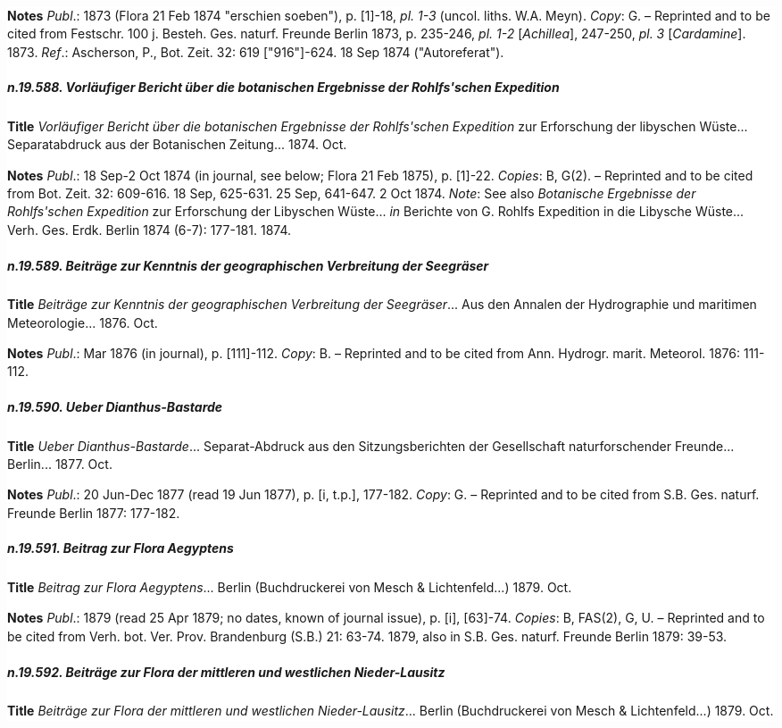 **Notes**
*Publ*.: 1873 (Flora 21 Feb 1874 "erschien soeben"), p. \[1\]-18, *pl. 1-3* (uncol. liths. W.A. Meyn). *Copy*: G. – Reprinted and to be cited from Festschr. 100 j. Besteh. Ges. naturf. Freunde Berlin 1873, p. 235-246, *pl. 1-2* \[*Achillea*\], 247-250, *pl. 3* \[*Cardamine*\]. 1873.
*Ref*.: Ascherson, P., Bot. Zeit. 32: 619 \["916"\]-624. 18 Sep 1874 ("Autoreferat").

##### n.19.588. Vorläufiger Bericht über die botanischen Ergebnisse der Rohlfs'schen Expedition

**Title**
*Vorläufiger Bericht über die botanischen Ergebnisse der Rohlfs'schen Expedition* zur Erforschung der libyschen Wüste... Separatabdruck aus der Botanischen Zeitung... 1874. Oct.

**Notes**
*Publ*.: 18 Sep-2 Oct 1874 (in journal, see below; Flora 21 Feb 1875), p. \[1\]-22. *Copies*: B, G(2). – Reprinted and to be cited from Bot. Zeit. 32: 609-616. 18 Sep, 625-631. 25 Sep, 641-647. 2 Oct 1874.
*Note*: See also *Botanische Ergebnisse der Rohlfs'schen Expedition* zur Erforschung der Libyschen Wüste... *in* Berichte von G. Rohlfs Expedition in die Libysche Wüste... Verh. Ges. Erdk. Berlin 1874 (6-7): 177-181. 1874.

##### n.19.589. Beiträge zur Kenntnis der geographischen Verbreitung der Seegräser

**Title**
*Beiträge zur Kenntnis der geographischen Verbreitung der Seegräser*... Aus den Annalen der Hydrographie und maritimen Meteorologie... 1876. Oct.

**Notes**
*Publ*.: Mar 1876 (in journal), p. \[111\]-112. *Copy*: B. – Reprinted and to be cited from Ann. Hydrogr. marit. Meteorol. 1876: 111-112.

##### n.19.590. Ueber Dianthus-Bastarde

**Title**
*Ueber Dianthus-Bastarde*... Separat-Abdruck aus den Sitzungsberichten der Gesellschaft naturforschender Freunde... Berlin... 1877. Oct.

**Notes**
*Publ*.: 20 Jun-Dec 1877 (read 19 Jun 1877), p. \[i, t.p.\], 177-182. *Copy*: G. – Reprinted and to be cited from S.B. Ges. naturf. Freunde Berlin 1877: 177-182.

##### n.19.591. Beitrag zur Flora Aegyptens

**Title**
*Beitrag zur Flora Aegyptens*... Berlin (Buchdruckerei von Mesch & Lichtenfeld...) 1879. Oct.

**Notes**
*Publ*.: 1879 (read 25 Apr 1879; no dates, known of journal issue), p. \[i\], \[63\]-74. *Copies*: B, FAS(2), G, U. – Reprinted and to be cited from Verh. bot. Ver. Prov. Brandenburg (S.B.) 21: 63-74. 1879, also in S.B. Ges. naturf. Freunde Berlin 1879: 39-53.

##### n.19.592. Beiträge zur Flora der mittleren und westlichen Nieder-Lausitz

**Title**
*Beiträge zur Flora der mittleren und westlichen Nieder-Lausitz*... Berlin (Buchdruckerei von Mesch & Lichtenfeld...) 1879. Oct.
